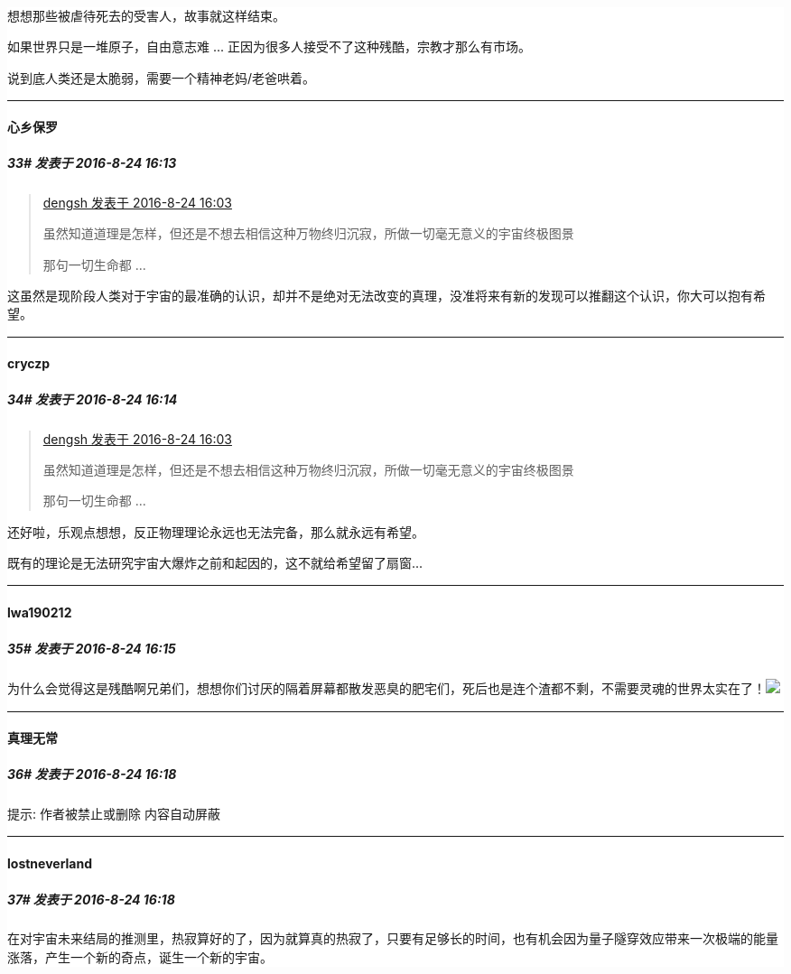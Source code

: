 想想那些被虐待死去的受害人，故事就这样结束。

如果世界只是一堆原子，自由意志难 ...</blockquote>
正因为很多人接受不了这种残酷，宗教才那么有市场。

说到底人类还是太脆弱，需要一个精神老妈/老爸哄着。

*****

####  心乡保罗  
##### 33#       发表于 2016-8-24 16:13

<blockquote><a href="httphttps://bbs.saraba1st.com/2b/forum.php?mod=redirect&amp;goto=findpost&amp;pid=33378230&amp;ptid=1323144" target="_blank">dengsh 发表于 2016-8-24 16:03</a>

虽然知道道理是怎样，但还是不想去相信这种万物终归沉寂，所做一切毫无意义的宇宙终极图景

那句一切生命都 ...</blockquote>
这虽然是现阶段人类对于宇宙的最准确的认识，却并不是绝对无法改变的真理，没准将来有新的发现可以推翻这个认识，你大可以抱有希望。

*****

####  cryczp  
##### 34#       发表于 2016-8-24 16:14

<blockquote><a href="httphttps://bbs.saraba1st.com/2b/forum.php?mod=redirect&amp;goto=findpost&amp;pid=33378230&amp;ptid=1323144" target="_blank">dengsh 发表于 2016-8-24 16:03</a>

虽然知道道理是怎样，但还是不想去相信这种万物终归沉寂，所做一切毫无意义的宇宙终极图景

那句一切生命都 ...</blockquote>
还好啦，乐观点想想，反正物理理论永远也无法完备，那么就永远有希望。

既有的理论是无法研究宇宙大爆炸之前和起因的，这不就给希望留了扇窗...

*****

####  lwa190212  
##### 35#       发表于 2016-8-24 16:15

为什么会觉得这是残酷啊兄弟们，想想你们讨厌的隔着屏幕都散发恶臭的肥宅们，死后也是连个渣都不剩，不需要灵魂的世界太实在了！<img src="https://static.saraba1st.com/image/smiley/face/11.gif" referrerpolicy="no-referrer">

*****

####  真理无常  
##### 36#       发表于 2016-8-24 16:18

提示: 作者被禁止或删除 内容自动屏蔽

*****

####  lostneverland  
##### 37#       发表于 2016-8-24 16:18

在对宇宙未来结局的推测里，热寂算好的了，因为就算真的热寂了，只要有足够长的时间，也有机会因为量子隧穿效应带来一次极端的能量涨落，产生一个新的奇点，诞生一个新的宇宙。
